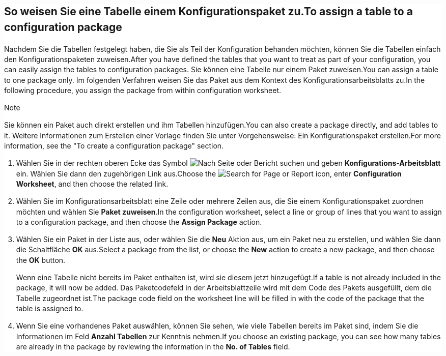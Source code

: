 ## <a name="to-assign-a-table-to-a-configuration-package"></a><span data-ttu-id="c33ed-198">So weisen Sie eine Tabelle einem Konfigurationspaket zu.</span><span class="sxs-lookup"><span data-stu-id="c33ed-198">To assign a table to a configuration package</span></span>  
<span data-ttu-id="c33ed-199">Nachdem Sie die Tabellen festgelegt haben, die Sie als Teil der Konfiguration behanden möchten, können Sie die Tabellen einfach den Konfigurationspaketen zuweisen.</span><span class="sxs-lookup"><span data-stu-id="c33ed-199">After you have defined the tables that you want to treat as part of your configuration, you can easily assign the tables to configuration packages.</span></span> <span data-ttu-id="c33ed-200">Sie können eine Tabelle nur einem Paket zuweisen.</span><span class="sxs-lookup"><span data-stu-id="c33ed-200">You can assign a table to one package only.</span></span> <span data-ttu-id="c33ed-201">Im folgenden Verfahren weisen Sie das Paket aus dem Kontext des Konfigurationsarbeitsblatts zu.</span><span class="sxs-lookup"><span data-stu-id="c33ed-201">In the following procedure, you assign the package from within configuration worksheet.</span></span>  

> [!NOTE]  
>  <span data-ttu-id="c33ed-202">Sie können ein Paket auch direkt erstellen und ihm Tabellen hinzufügen.</span><span class="sxs-lookup"><span data-stu-id="c33ed-202">You can also create a package directly, and add tables to it.</span></span> <span data-ttu-id="c33ed-203">Weitere Informationen zum Erstellen einer Vorlage finden Sie unter Vorgehensweise: Ein Konfigurationspaket erstellen.</span><span class="sxs-lookup"><span data-stu-id="c33ed-203">For more information, see the "To create a configuration package" section.</span></span>

1. <span data-ttu-id="c33ed-204">Wählen Sie in der rechten oberen Ecke das Symbol ![Nach Seite oder Bericht suchen](media/ui-search/search_small.png "Nach Seite oder Bericht suchen") und geben **Konfigurations-Arbeitsblatt** ein. Wählen Sie dann den zugehörigen Link aus.</span><span class="sxs-lookup"><span data-stu-id="c33ed-204">Choose the ![Search for Page or Report](media/ui-search/search_small.png "Search for Page or Report icon") icon, enter **Configuration Worksheet**, and then choose the related link.</span></span>
2. <span data-ttu-id="c33ed-205">Wählen Sie im Konfigurationsarbeitsblatt eine Zeile oder mehrere Zeilen aus, die Sie einem Konfigurationspaket zuordnen möchten und wählen Sie **Paket zuweisen**.</span><span class="sxs-lookup"><span data-stu-id="c33ed-205">In the configuration worksheet, select a line or group of lines that you want to assign to a configuration package, and then choose the **Assign Package** action.</span></span>  
3.  <span data-ttu-id="c33ed-206">Wählen Sie ein Paket in der Liste aus, oder wählen Sie die **Neu** Aktion aus, um ein Paket neu zu erstellen, und wählen Sie dann die Schaltfläche **OK** aus.</span><span class="sxs-lookup"><span data-stu-id="c33ed-206">Select a package from the list, or choose the **New** action to create a new package, and then choose the **OK** button.</span></span>  

    <span data-ttu-id="c33ed-207">Wenn eine Tabelle nicht bereits im Paket enthalten ist, wird sie diesem jetzt hinzugefügt.</span><span class="sxs-lookup"><span data-stu-id="c33ed-207">If a table is not already included in the package, it will now be added.</span></span> <span data-ttu-id="c33ed-208">Das Paketcodefeld in der Arbeitsblattzeile wird mit dem Code des Pakets ausgefüllt, dem die Tabelle zugeordnet ist.</span><span class="sxs-lookup"><span data-stu-id="c33ed-208">The package code field on the worksheet line will be filled in with the code of the package that the table is assigned to.</span></span>  
4. <span data-ttu-id="c33ed-209">Wenn Sie eine vorhandenes Paket auswählen, können Sie sehen, wie viele Tabellen bereits im Paket sind, indem Sie die Informationen im Feld **Anzahl Tabellen** zur Kenntnis nehmen.</span><span class="sxs-lookup"><span data-stu-id="c33ed-209">If you choose an existing package, you can see how many tables are already in the package by reviewing the information in the **No. of Tables** field.</span></span>
